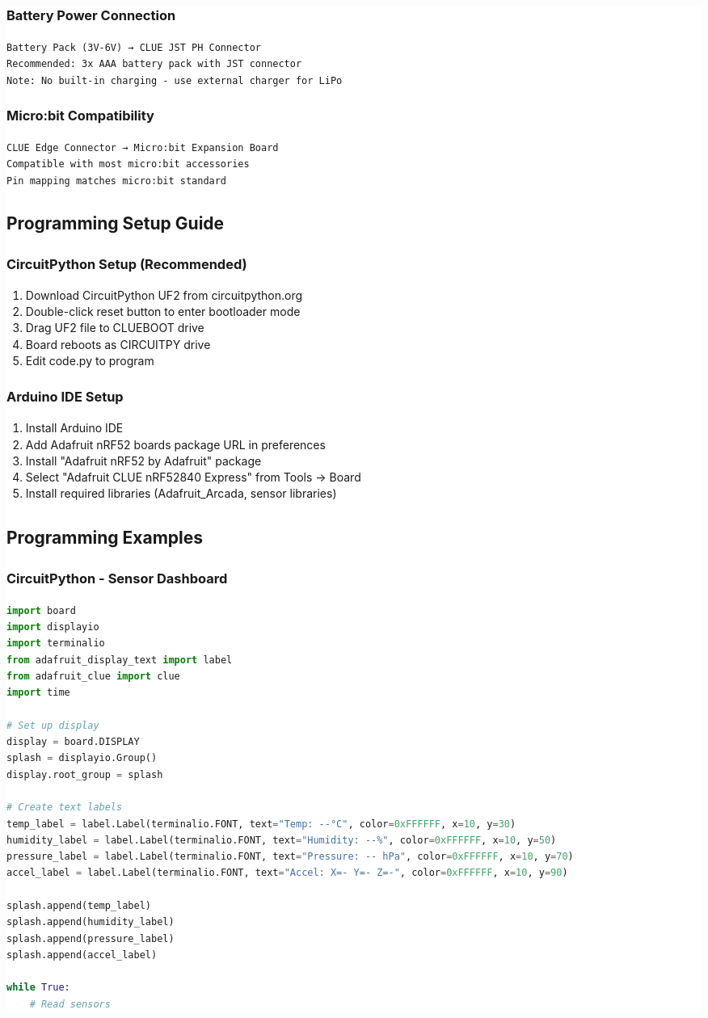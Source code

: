 ### Battery Power Connection

```
Battery Pack (3V-6V) → CLUE JST PH Connector
Recommended: 3x AAA battery pack with JST connector
Note: No built-in charging - use external charger for LiPo
```

### Micro:bit Compatibility

```
CLUE Edge Connector → Micro:bit Expansion Board
Compatible with most micro:bit accessories
Pin mapping matches micro:bit standard
```

## Programming Setup Guide

### CircuitPython Setup (Recommended)

1. Download CircuitPython UF2 from circuitpython.org
2. Double-click reset button to enter bootloader mode
3. Drag UF2 file to CLUEBOOT drive
4. Board reboots as CIRCUITPY drive
5. Edit code.py to program

### Arduino IDE Setup

1. Install Arduino IDE
2. Add Adafruit nRF52 boards package URL in preferences
3. Install "Adafruit nRF52 by Adafruit" package
4. Select "Adafruit CLUE nRF52840 Express" from Tools → Board
5. Install required libraries (Adafruit_Arcada, sensor libraries)

## Programming Examples

### CircuitPython - Sensor Dashboard

```python
import board
import displayio
import terminalio
from adafruit_display_text import label
from adafruit_clue import clue
import time

# Set up display
display = board.DISPLAY
splash = displayio.Group()
display.root_group = splash

# Create text labels
temp_label = label.Label(terminalio.FONT, text="Temp: --°C", color=0xFFFFFF, x=10, y=30)
humidity_label = label.Label(terminalio.FONT, text="Humidity: --%", color=0xFFFFFF, x=10, y=50)
pressure_label = label.Label(terminalio.FONT, text="Pressure: -- hPa", color=0xFFFFFF, x=10, y=70)
accel_label = label.Label(terminalio.FONT, text="Accel: X=- Y=- Z=-", color=0xFFFFFF, x=10, y=90)

splash.append(temp_label)
splash.append(humidity_label)
splash.append(pressure_label)
splash.append(accel_label)

while True:
    # Read sensors
```